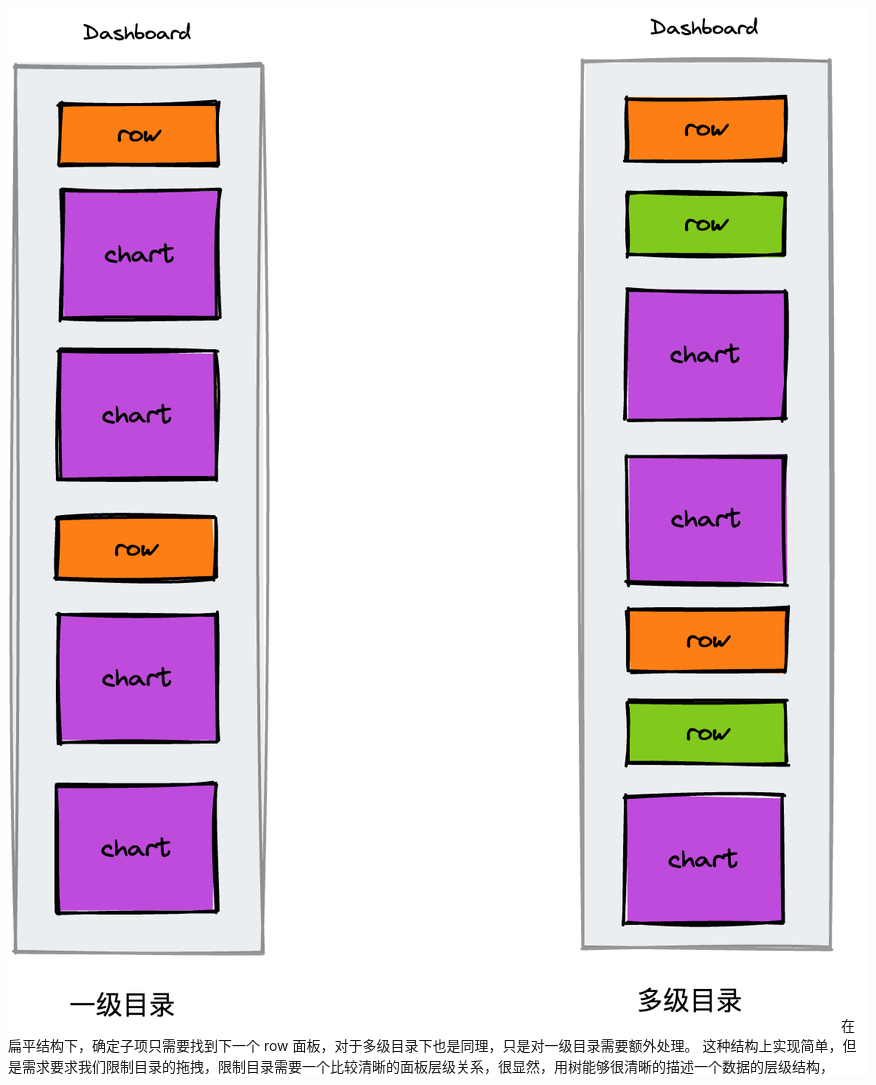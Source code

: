 ![%E6%89%81%E5%B9%B3](./imgs/结构.png)
在扁平结构下，确定子项只需要找到下一个 row 面板，对于多级目录下也是同理，只是对一级目录需要额外处理。
这种结构上实现简单，但是需求要求我们限制目录的拖拽，限制目录需要一个比较清晰的面板层级关系，很显然，用树能够很清晰的描述一个数据的层级结构，